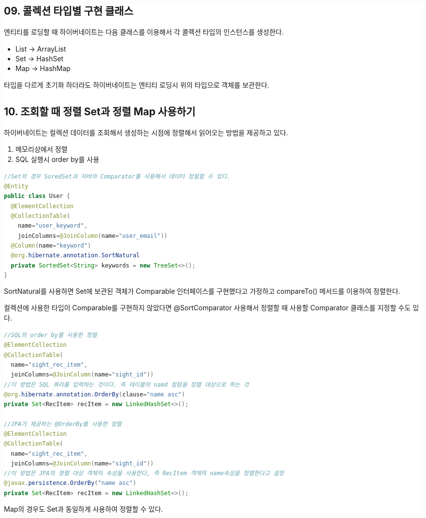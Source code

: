 ## 09. 콜렉션 타입별 구현 클래스
엔티티를 로딩할 때 하이버네이트는 다음 클래스를 이용해서 각 콜렉션 타입의 인스턴스를 생성한다.
* List -> ArrayList
* Set -> HashSet
* Map -> HashMap

타입을 다르게 초기화 하더라도 하이버네이트는 엔티티 로딩시 위의 타입으로 객체를 보관한다.

## 10. 조회할 때 정렬 Set과 정렬 Map 사용하기
하이버네이트는 컬렉션 데이터를 조회해서 생성하는 시점에 정렬해서 읽어오는 방법을 제공하고 있다.
1. 메모리상에서 정렬
2. SQL 실행시 order by를 사용

```java
//Set의 경우 SoredSet과 자바의 Comparator를 사용해서 데이터 정럴할 수 있다.
@Entity
public class User {
  @ElementCollection
  @CollectionTable(
    name="user_keyword",
    joinColumns=@JoinColumn(name="user_email"))
  @Column(name="keyword")
  @org.hibernate.annotation.SortNatural
  private SortedSet<String> keywords = new TreeSet<>();
}
```
SortNatural를 사용하면 Set에 보관된 객체가 Comparable 인터페이스를 구현했다고 가정하고 compareTo() 메서드를 이용하여 정렬한다.

컬렉션에 사용한 타입이 Comparable를 구현하지 않았다면 @SortComparator 사용해서 정렬할 때 사용할 Comparator 클래스를 지정할 수도 있다.

```java
//SQL의 order by를 사용한 정렬
@ElementCollection
@CollectionTable(
  name="sight_rec_item",
  joinColumns=@JoinColumn(name="sight_id"))
//이 방법은 SQL 쿼리를 입력하는 것이다. 즉 테이블의 namd 컬럼을 정렬 대상으로 하는 것
@org.hibernate.annotation.OrderBy(clause="name asc")
private Set<RecItem> recItem = new LinkedHashSet<>();

//JPA가 제공하는 @OrderBy를 사용한 정렬
@ElementCollection
@CollectionTable(
  name="sight_rec_item",
  joinColumns=@JoinColumn(name="sight_id"))
//이 방법은 JPA의 정렬 대상 객체의 속성을 사용한다, 즉 RecItem 객체의 name속성을 정렬한다고 설정
@javax.persistence.OrderBy("name asc")
private Set<RecItem> recItem = new LinkedHashSet<>();
```

Map의 경우도 Set과 동일하게 사용하여 정렬할 수 있다.
